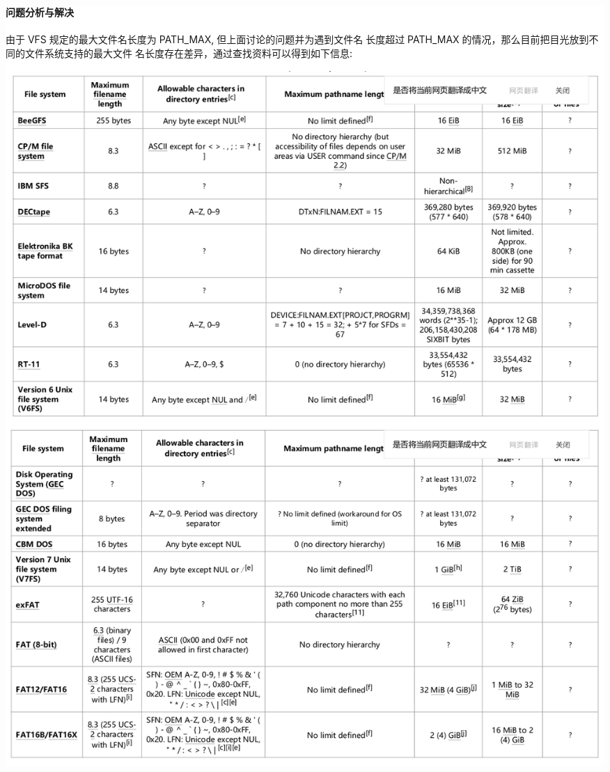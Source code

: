 #### <span id="B2502">问题分析与解决</span>

由于 VFS 规定的最大文件名长度为 PATH_MAX, 但上面讨论的问题并为遇到文件名
长度超过 PATH_MAX 的情况，那么目前把目光放到不同的文件系统支持的最大文件
名长度存在差异，通过查找资料可以得到如下信息:

![](/assets/PDB/RPI/RPI0006760.png)
![](/assets/PDB/RPI/RPI0006761.png)